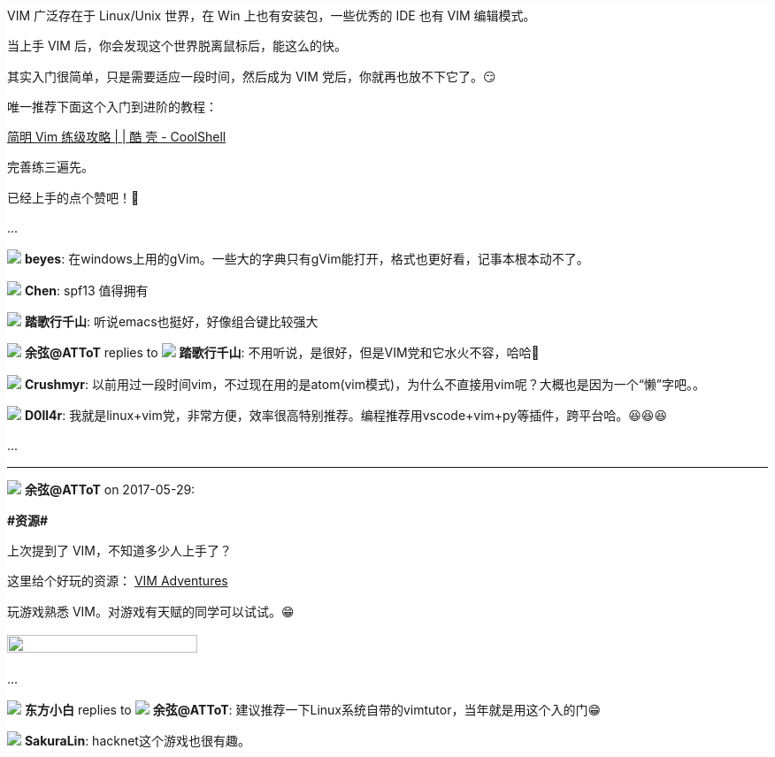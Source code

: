 VIM 广泛存在于 Linux/Unix 世界，在 Win 上也有安装包，一些优秀的 IDE 也有 VIM 编辑模式。

当上手 VIM 后，你会发现这个世界脱离鼠标后，能这么的快。

其实入门很简单，只是需要适应一段时间，然后成为 VIM 党后，你就再也放不下它了。😏

唯一推荐下面这个入门到进阶的教程：


[简明 Vim 练级攻略 | | 酷 壳 - CoolShell](http://coolshell.cn/articles/5426.html)

 

完善练三遍先。

已经上手的点个赞吧！😬



...

<img src="https://file.xiaomiquan.com/ed/ae/edaeb7f47a4781139bf241a4392f0819e0e08baf1f54733609fc45911fe637bc.jpg" width="25px"/> __beyes__: 在windows上用的gVim。一些大的字典只有gVim能打开，格式也更好看，记事本根本动不了。

<img src="https://file.xiaomiquan.com/0e/48/0e48d9ee4e4299ba09ac5217c23e38ceeb13e48357ee2261c6c03282b5807781.jpg" width="25px"/> __Chen__: spf13 值得拥有

<img src="https://file.xiaomiquan.com/aa/a5/aaa5edc50f15df8cf529bd4360fedbfada616c8ebc63bd72efe67ba9773f4b02.jpg" width="25px"/> __踏歌行千山__: 听说emacs也挺好，好像组合键比较强大

<img src="https://file.xiaomiquan.com/96/86/9686aeac0faa9aa0efc8cc53e1617273dd5e53e7a0425b9f06b68f806f03ca15.jpg" width="25px"/> __余弦@ATToT__ replies to <img src="https://file.xiaomiquan.com/aa/a5/aaa5edc50f15df8cf529bd4360fedbfada616c8ebc63bd72efe67ba9773f4b02.jpg" width="25px"/> __踏歌行千山__: 不用听说，是很好，但是VIM党和它水火不容，哈哈🤣

<img src="https://file.xiaomiquan.com/38/9c/389c2cf556f50cb75c0a5ec3a988e7841dfec3eb2a19634628a74b60eaeaf870.jpg" width="25px"/> __Crushmyr__: 以前用过一段时间vim，不过现在用的是atom(vim模式)，为什么不直接用vim呢？大概也是因为一个“懒”字吧。。

<img src="https://file.xiaomiquan.com/39/af/39afdd4df15a1b5873d31128152362e51289b2b47f8246bd35f7ac3592194769.jpg" width="25px"/> __D0ll4r__: 我就是linux+vim党，非常方便，效率很高特别推荐。编程推荐用vscode+vim+py等插件，跨平台哈。😆😆😆


...

---

<img src="https://file.xiaomiquan.com/96/86/9686aeac0faa9aa0efc8cc53e1617273dd5e53e7a0425b9f06b68f806f03ca15.jpg" width="25px"/> __余弦@ATToT__ on 2017-05-29:


__#资源#__

 上次提到了 VIM，不知道多少人上手了？

这里给个好玩的资源：
[VIM Adventures](https://vim-adventures.com/)



玩游戏熟悉 VIM。对游戏有天赋的同学可以试试。😁

<img src="https://images.xiaomiquan.com/FpRmw0anMktbZUBx1zabhEttZQbq?imageMogr2/auto-orient/thumbnail/800x/format/jpg/blur/1x0/quality/75&e=1843200000&token=kIxbL07-8jAj8w1n4s9zv64FuZZNEATmlU_Vm6zD:ZqUlisEfBjuc6PMVwlEMXRe5I7A=" width="50%" height="50%" align="middle"/>


...

<img src="https://file.xiaomiquan.com/60/86/6086053624a622769110d3b2fa6f121993526bbb6c81d8ae8d316230c5bd4105.jpg" width="25px"/> __东方小白__ replies to <img src="https://file.xiaomiquan.com/96/86/9686aeac0faa9aa0efc8cc53e1617273dd5e53e7a0425b9f06b68f806f03ca15.jpg" width="25px"/> __余弦@ATToT__: 建议推荐一下Linux系统自带的vimtutor，当年就是用这个入的门😁

<img src="https://file.xiaomiquan.com/ed/bc/edbc72dbd68de9dc5d8cb78143835bb17cc4a3660b9dd5e0c117f38ff1f28ade.jpg" width="25px"/> __SakuraLin__: hacknet这个游戏也很有趣。
